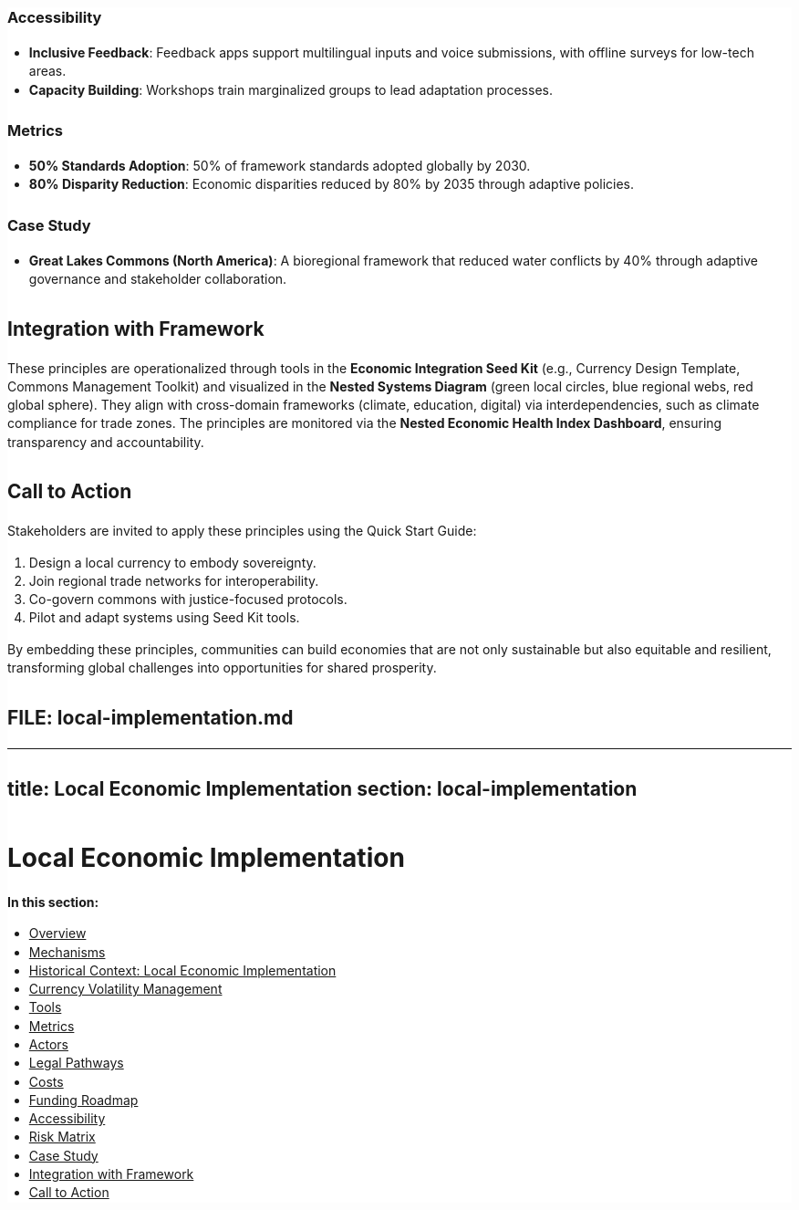 ### Accessibility
- **Inclusive Feedback**: Feedback apps support multilingual inputs and voice submissions, with offline surveys for low-tech areas.
- **Capacity Building**: Workshops train marginalized groups to lead adaptation processes.

### Metrics
- **50% Standards Adoption**: 50% of framework standards adopted globally by 2030.
- **80% Disparity Reduction**: Economic disparities reduced by 80% by 2035 through adaptive policies.

### Case Study
- **Great Lakes Commons (North America)**: A bioregional framework that reduced water conflicts by 40% through adaptive governance and stakeholder collaboration.

## <a id="integration-with-framework"></a>Integration with Framework
These principles are operationalized through tools in the **Economic Integration Seed Kit** (e.g., Currency Design Template, Commons Management Toolkit) and visualized in the **Nested Systems Diagram** (green local circles, blue regional webs, red global sphere). They align with cross-domain frameworks (climate, education, digital) via interdependencies, such as climate compliance for trade zones. The principles are monitored via the **Nested Economic Health Index Dashboard**, ensuring transparency and accountability.

## <a id="call-to-action"></a>Call to Action
Stakeholders are invited to apply these principles using the Quick Start Guide:
1. Design a local currency to embody sovereignty.
2. Join regional trade networks for interoperability.
3. Co-govern commons with justice-focused protocols.
4. Pilot and adapt systems using Seed Kit tools.

By embedding these principles, communities can build economies that are not only sustainable but also equitable and resilient, transforming global challenges into opportunities for shared prosperity.



## FILE: local-implementation.md
---
title: Local Economic Implementation
section: local-implementation
---

# <a id="overview"></a>Local Economic Implementation

**In this section:**
- [Overview](#overview)
- [Mechanisms](#mechanisms)
- [Historical Context: Local Economic Implementation](#historical-context)
- [Currency Volatility Management](#currency-volatility-management)
- [Tools](#tools)
- [Metrics](#metrics)
- [Actors](#actors)
- [Legal Pathways](#legal-pathways)
- [Costs](#costs)
- [Funding Roadmap](#funding-roadmap)
- [Accessibility](#accessibility)
- [Risk Matrix](#risk-matrix)
- [Case Study](#case-study)
- [Integration with Framework](#integration-with-framework)
- [Call to Action](#call-to-action)
